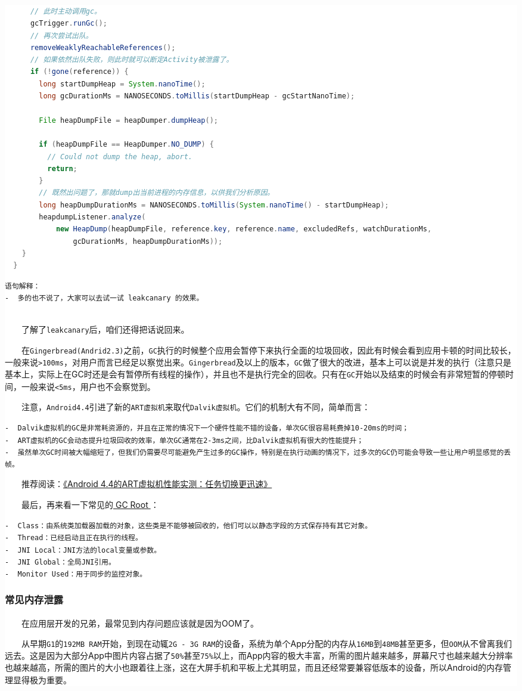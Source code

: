 ``` java
      // 此时主动调用gc。
      gcTrigger.runGc();
      // 再次尝试出队。
      removeWeaklyReachableReferences();
      // 如果依然出队失败，则此时就可以断定Activity被泄露了。
      if (!gone(reference)) {
        long startDumpHeap = System.nanoTime();
        long gcDurationMs = NANOSECONDS.toMillis(startDumpHeap - gcStartNanoTime);

        File heapDumpFile = heapDumper.dumpHeap();

        if (heapDumpFile == HeapDumper.NO_DUMP) {
          // Could not dump the heap, abort.
          return;
        }
        // 既然出问题了，那就dump出当前进程的内存信息，以供我们分析原因。
        long heapDumpDurationMs = NANOSECONDS.toMillis(System.nanoTime() - startDumpHeap);
        heapdumpListener.analyze(
            new HeapDump(heapDumpFile, reference.key, reference.name, excludedRefs, watchDurationMs,
                gcDurationMs, heapDumpDurationMs));
    }
  }
```
    语句解释：
    -  多的也不说了，大家可以去试一试 leakcanary 的效果。

<br>　　了解了`leakcanary`后，咱们还得把话说回来。

　　在`Gingerbread(Andrid2.3)`之前，`GC`执行的时候整个应用会暂停下来执行全面的垃圾回收，因此有时候会看到应用卡顿的时间比较长，一般来说`>100ms`，对用户而言已经足以察觉出来。`Gingerbread`及以上的版本，`GC`做了很大的改进，基本上可以说是并发的执行（注意只是基本上，实际上在GC时还是会有暂停所有线程的操作），并且也不是执行完全的回收。只有在`GC`开始以及结束的时候会有非常短暂的停顿时间，一般来说`<5ms`，用户也不会察觉到。

　　注意，`Android4.4`引进了新的`ART虚拟机`来取代`Dalvik虚拟机`。它们的机制大有不同，简单而言：

    -  Dalvik虚拟机的GC是非常耗资源的，并且在正常的情况下一个硬件性能不错的设备，单次GC很容易耗费掉10-20ms的时间；
    -  ART虚拟机的GC会动态提升垃圾回收的效率，单次GC通常在2-3ms之间，比Dalvik虚拟机有很大的性能提升；
    -  虽然单次GC时间被大幅缩短了，但我们仍需要尽可能避免产生过多的GC操作，特别是在执行动画的情况下，过多次的GC仍可能会导致一些让用户明显感觉的丢帧。

　　推荐阅读：[《Android 4.4的ART虚拟机性能实测：任务切换更迅速》](http://www.expreview.com/29372.html) 

　　最后，再来看一下常见的[ GC Root ](http://blog.csdn.net/fenglibing/article/details/8928927)：

    -  Class：由系统类加载器加载的对象，这些类是不能够被回收的，他们可以以静态字段的方式保存持有其它对象。
    -  Thread：已经启动且正在执行的线程。
    -  JNI Local：JNI方法的local变量或参数。
    -  JNI Global：全局JNI引用。
    -  Monitor Used：用于同步的监控对象。

### 常见内存泄露 ###

　　在应用层开发的兄弟，最常见到内存问题应该就是因为OOM了。

　　从早期`G1`的`192MB RAM`开始，到现在动辄`2G - 3G RAM`的设备，系统为单个App分配的内存从`16MB`到`48MB`甚至更多，但`OOM`从不曾离我们远去。这是因为大部分App中图片内容占据了`50%`甚至`75%`以上，而App内容的极大丰富，所需的图片越来越多，屏幕尺寸也越来越大分辨率也越来越高，所需的图片的大小也跟着往上涨，这在大屏手机和平板上尤其明显，而且还经常要兼容低版本的设备，所以Android的内存管理显得极为重要。
